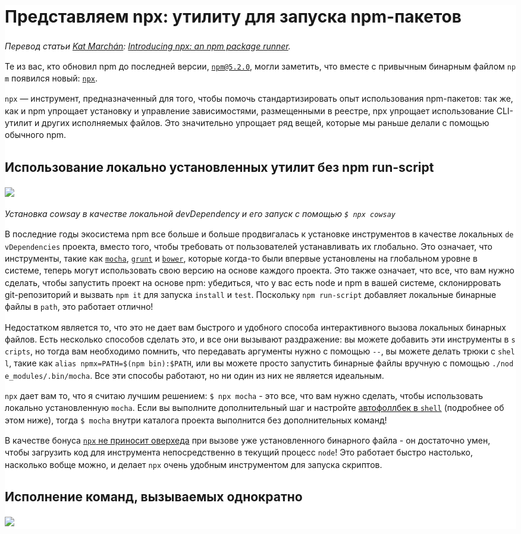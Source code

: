# Представляем npx: утилиту для запуска npm-пакетов
*Перевод статьи [Kat Marchán](https://github.com/zkat): [Introducing npx: an npm package runner](https://medium.com/@maybekatz/introducing-npx-an-npm-package-runner-55f7d4bd282b).*


Те из вас, кто обновил npm до последней версии, [`npm@5.2.0`](https://github.com/npm/npm/releases/tag/v5.2.0), могли заметить, что вместе с привычным бинарным файлом `npm` появился новый: [`npx`](https://npm.im/npx).

`npx` — инструмент, предназначенный для того, чтобы помочь стандартизировать опыт использования npm-пакетов: так же, как и npm упрощает установку и управление зависимостями, размещенными в реестре, npx упрощает использование CLI-утилит и других исполняемых файлов. Это значительно упрощает ряд вещей, которые мы раньше делали с помощью обычного npm.

## Использование локально установленных утилит без npm run-script

![](https://cdn-images-1.medium.com/max/800/1*A4HJT1FHQA_1_z3aMBc5mg.gif)

*Установка cowsay в качестве локальной devDependency и его запуск с помощью `$ npx cowsay`*

В последние годы экосистема npm все больше и больше продвигалась к установке инструментов в качестве локальных `devDependencies` проекта, вместо того, чтобы требовать от пользователей устанавливать их глобально. Это означает, что инструменты, такие как [`mocha`](https://npm.im/mocha), [`grunt`](https://npm.im/grunt-cli) и [`bower`](https://npm.im/bower), которые когда-то были впервые установлены на глобальном уровне в системе, теперь могут использовать свою версию на основе каждого проекта. Это также означает, что все, что вам нужно сделать, чтобы запустить проект на основе npm: убедиться, что у вас есть node и npm в вашей системе, склонирровать git-репозиторий и вызвать `npm it` для запуска `install` и `test`. Поскольку `npm run-script` добавляет локальные бинарные файлы в `path`, это работает отлично!

Недостатком является то, что это не дает вам быстрого и удобного способа интерактивного вызова локальных бинарных файлов. Есть несколько способов сделать это, и все они вызывают раздражение: вы можете добавить эти инструменты в  `scripts`, но тогда вам необходимо помнить, что передавать аргументы нужно с помощью `--`, вы можете делать трюки с `shell`, такие как `alias npmx=PATH=$(npm bin):$PATH`, или вы можете просто запустить бинарные файлы вручную с помощью `./node_modules/.bin/mocha`. Все эти способы работают, но ни один из них не является идеальным.

`npx` дает вам то, что я считаю лучшим решением: `$ npx mocha` - это все, что вам нужно сделать, чтобы использовать локально установленную `mocha`. Если вы выполните дополнительный шаг и настройте [автофоллбек в `shell`](https://www.npmjs.com/package/npx#shell-auto-fallback) (подробнее об этом ниже), тогда `$ mocha` внутри каталога проекта выполнится без дополнительных команд!

В качестве бонуса [`npx` не приносит оверхеда](https://twitter.com/maybekatz/status/877444832494596096) при вызове уже установленного бинарного файла - он достаточно умен, чтобы загрузить код для инструмента непосредственно в текущий процесс `node`! Это работает быстро настолько, насколько вобще можно, и делает `npx` очень удобным инструментом для запуска скриптов.

## Исполнение команд, вызываемых однократно

![](https://cdn-images-1.medium.com/max/800/1*OlIRsvVO5aK7ja9HmwXz_Q.gif)
